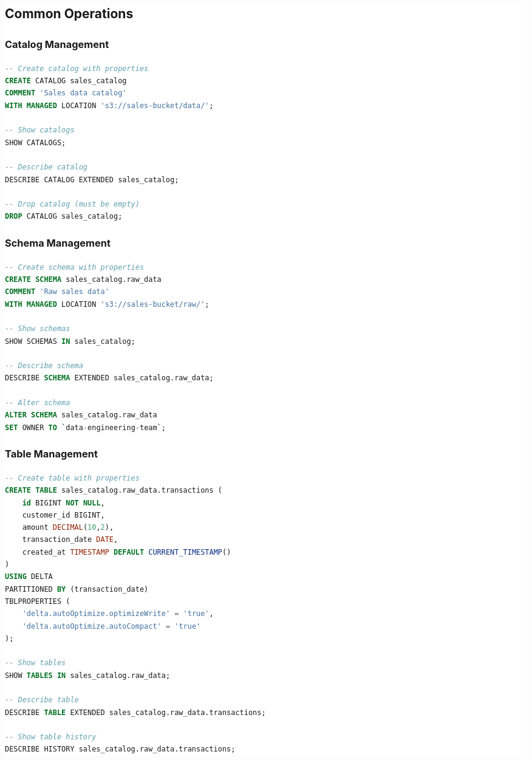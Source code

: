 ## Common Operations

### Catalog Management
```sql
-- Create catalog with properties
CREATE CATALOG sales_catalog
COMMENT 'Sales data catalog'
WITH MANAGED LOCATION 's3://sales-bucket/data/';

-- Show catalogs
SHOW CATALOGS;

-- Describe catalog
DESCRIBE CATALOG EXTENDED sales_catalog;

-- Drop catalog (must be empty)
DROP CATALOG sales_catalog;
```

### Schema Management
```sql
-- Create schema with properties
CREATE SCHEMA sales_catalog.raw_data
COMMENT 'Raw sales data'
WITH MANAGED LOCATION 's3://sales-bucket/raw/';

-- Show schemas
SHOW SCHEMAS IN sales_catalog;

-- Describe schema
DESCRIBE SCHEMA EXTENDED sales_catalog.raw_data;

-- Alter schema
ALTER SCHEMA sales_catalog.raw_data 
SET OWNER TO `data-engineering-team`;
```

### Table Management
```sql
-- Create table with properties
CREATE TABLE sales_catalog.raw_data.transactions (
    id BIGINT NOT NULL,
    customer_id BIGINT,
    amount DECIMAL(10,2),
    transaction_date DATE,
    created_at TIMESTAMP DEFAULT CURRENT_TIMESTAMP()
)
USING DELTA
PARTITIONED BY (transaction_date)
TBLPROPERTIES (
    'delta.autoOptimize.optimizeWrite' = 'true',
    'delta.autoOptimize.autoCompact' = 'true'
);

-- Show tables
SHOW TABLES IN sales_catalog.raw_data;

-- Describe table
DESCRIBE TABLE EXTENDED sales_catalog.raw_data.transactions;

-- Show table history
DESCRIBE HISTORY sales_catalog.raw_data.transactions;
```